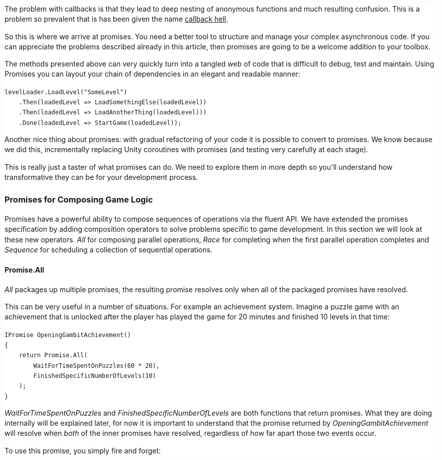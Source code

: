 The problem with callbacks is that they lead to deep nesting of anonymous functions and much resulting confusion. This is a problem so prevalent that is has been given the name [callback hell](http://callbackhell.com/).   

So this is where we arrive at promises. You need a better tool to structure and manage your complex asynchronous code. If you can appreciate the problems described already in this article, then promises are going to be a welcome addition to your toolbox.

The methods presented above can very quickly turn into a tangled web of code that is difficult to debug, test and maintain. Using Promises you can layout your chain of dependencies in an elegant and readable manner: 

    levelLoader.LoadLevel("SomeLevel")
        .Then(loadedLevel => LoadSomethingElse(loadedLevel))
        .Then(loadedLevel => LoadAnotherThing(loadedLevel)))
        .Done(loadedLevel => StartGame(loadedLevel));

Another nice thing about promises: with gradual refactoring of your code it is possible to convert to promises. We know because we did this, incrementally replacing Unity coroutines with promises (and testing very carefully at each stage).

This is really just a taster of what promises can do. We need to explore them in more depth so you'll understand how transformative they can be for your development process.    

### Promises for Composing Game Logic 

Promises have a powerful ability to compose sequences of operations via the fluent API. We have extended the promises specification by adding composition operators to solve problems specific to game development. In this section we will look at these new operators. *All* for composing parallel operations, *Race* for completing when the first parallel operation completes and *Sequence* for scheduling a collection of sequential operations.  

#### Promise.All

*All* packages up multiple promises, the resulting promise resolves only when all of the packaged promises have resolved.

This can be very useful in a number of situations. For example an achievement system. Imagine a puzzle game with an achievement that is unlocked after the player has played the game for 20 minutes and finished 10 levels in that time:

    IPromise OpeningGambitAchievement()
    {
        return Promise.All(
            WaitForTimeSpentOnPuzzles(60 * 20),
            FinishedSpecificNumberOfLevels(10)
        );
    } 

*WaitForTimeSpentOnPuzzles* and *FinishedSpecificNumberOfLevels* are both functions that return promises. What they are doing internally will be explained later, for now it is important to understand that the promise returned by *OpeningGambitAchievement* will resolve when *both* of the inner promises have resolved, regardless of how far apart those two events occur.

To use this promise, you simply fire and forget:
